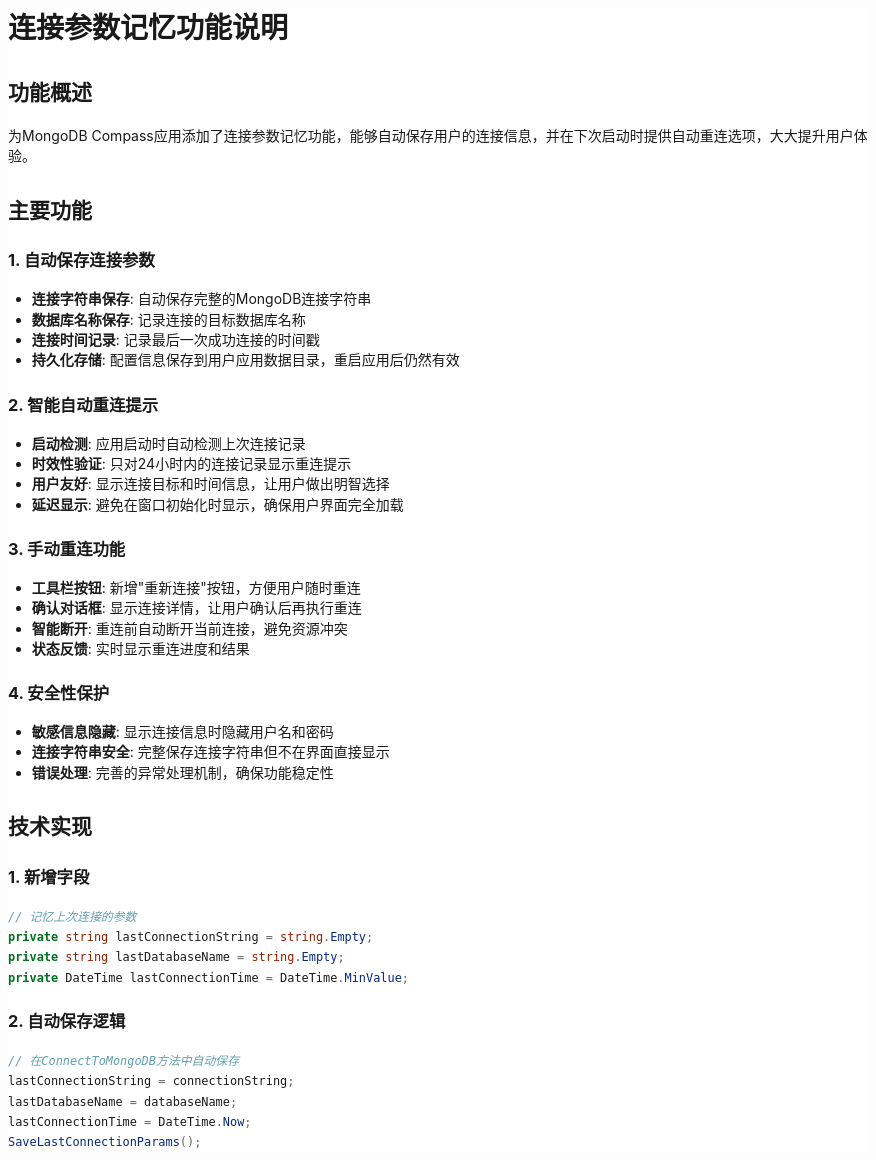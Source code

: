 # 连接参数记忆功能说明

## 功能概述

为MongoDB Compass应用添加了连接参数记忆功能，能够自动保存用户的连接信息，并在下次启动时提供自动重连选项，大大提升用户体验。

## 主要功能

### 1. 自动保存连接参数
- **连接字符串保存**: 自动保存完整的MongoDB连接字符串
- **数据库名称保存**: 记录连接的目标数据库名称
- **连接时间记录**: 记录最后一次成功连接的时间戳
- **持久化存储**: 配置信息保存到用户应用数据目录，重启应用后仍然有效

### 2. 智能自动重连提示
- **启动检测**: 应用启动时自动检测上次连接记录
- **时效性验证**: 只对24小时内的连接记录显示重连提示
- **用户友好**: 显示连接目标和时间信息，让用户做出明智选择
- **延迟显示**: 避免在窗口初始化时显示，确保用户界面完全加载

### 3. 手动重连功能
- **工具栏按钮**: 新增"重新连接"按钮，方便用户随时重连
- **确认对话框**: 显示连接详情，让用户确认后再执行重连
- **智能断开**: 重连前自动断开当前连接，避免资源冲突
- **状态反馈**: 实时显示重连进度和结果

### 4. 安全性保护
- **敏感信息隐藏**: 显示连接信息时隐藏用户名和密码
- **连接字符串安全**: 完整保存连接字符串但不在界面直接显示
- **错误处理**: 完善的异常处理机制，确保功能稳定性

## 技术实现

### 1. 新增字段
```csharp
// 记忆上次连接的参数
private string lastConnectionString = string.Empty;
private string lastDatabaseName = string.Empty;
private DateTime lastConnectionTime = DateTime.MinValue;
```

### 2. 自动保存逻辑
```csharp
// 在ConnectToMongoDB方法中自动保存
lastConnectionString = connectionString;
lastDatabaseName = databaseName;
lastConnectionTime = DateTime.Now;
SaveLastConnectionParams();
```
